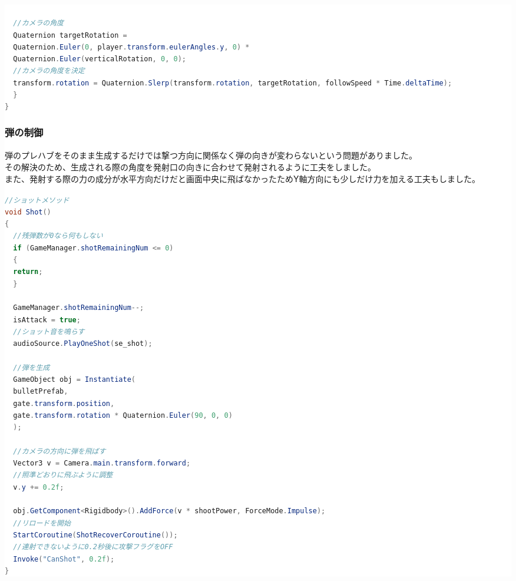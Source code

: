 ```C#

  //カメラの角度
  Quaternion targetRotation =
  Quaternion.Euler(0, player.transform.eulerAngles.y, 0) *
  Quaternion.Euler(verticalRotation, 0, 0);
  //カメラの角度を決定
  transform.rotation = Quaternion.Slerp(transform.rotation, targetRotation, followSpeed * Time.deltaTime);
  }
}
```
  
### 弾の制御
弾のプレハブをそのまま生成するだけでは撃つ方向に関係なく弾の向きが変わらないという問題がありました。  
その解決のため、生成される際の角度を発射口の向きに合わせて発射されるように工夫をしました。  
また、発射する際の力の成分が水平方向だけだと画面中央に飛ばなかったためY軸方向にも少しだけ力を加える工夫もしました。  

```C#
//ショットメソッド
void Shot()
{
  //残弾数が0なら何もしない
  if (GameManager.shotRemainingNum <= 0)
  {
  return;
  }

  GameManager.shotRemainingNum--;
  isAttack = true;
  //ショット音を鳴らす
  audioSource.PlayOneShot(se_shot);

  //弾を生成
  GameObject obj = Instantiate(
  bulletPrefab,
  gate.transform.position,
  gate.transform.rotation * Quaternion.Euler(90, 0, 0)
  );

  //カメラの方向に弾を飛ばす
  Vector3 v = Camera.main.transform.forward;
  //照準どおりに飛ぶように調整
  v.y += 0.2f;

  obj.GetComponent<Rigidbody>().AddForce(v * shootPower, ForceMode.Impulse);
  //リロードを開始
  StartCoroutine(ShotRecoverCoroutine());
  //連射できないように0.2秒後に攻撃フラグをOFF
  Invoke("CanShot", 0.2f);
}
```
